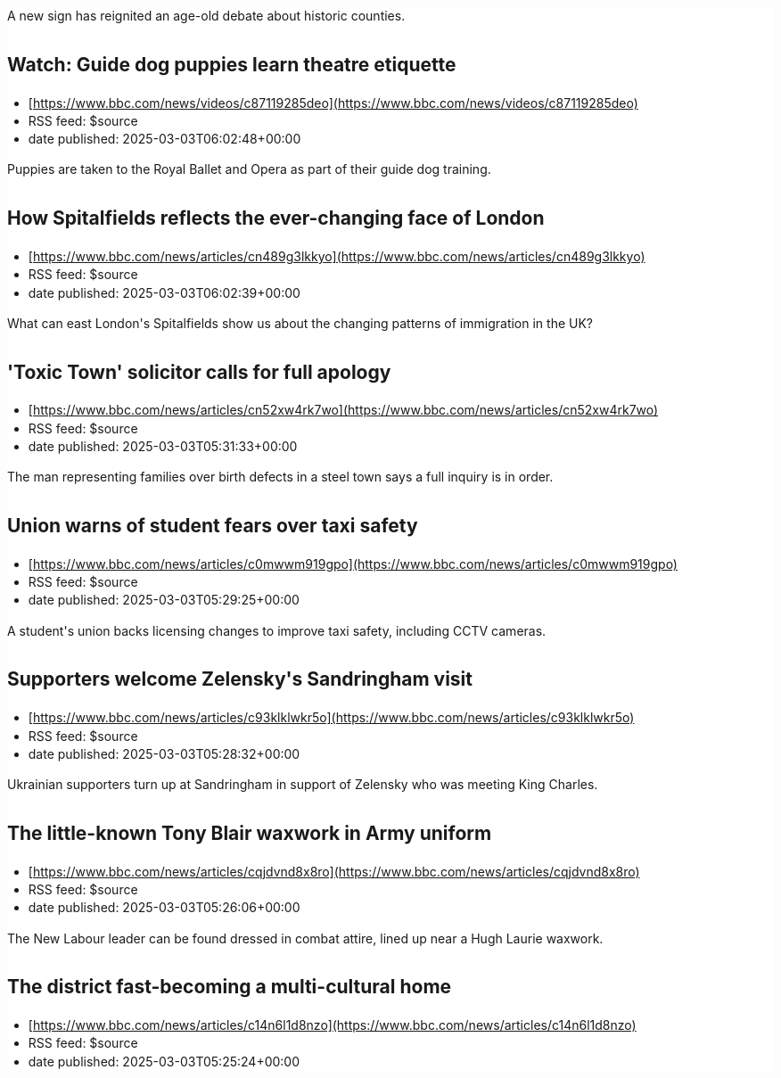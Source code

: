 A new sign has reignited an age-old debate about historic counties.

## Watch: Guide dog puppies learn theatre etiquette
 - [https://www.bbc.com/news/videos/c87119285deo](https://www.bbc.com/news/videos/c87119285deo)
 - RSS feed: $source
 - date published: 2025-03-03T06:02:48+00:00

Puppies are taken to the Royal Ballet and Opera as part of their guide dog training.

## How Spitalfields reflects the ever-changing face of London
 - [https://www.bbc.com/news/articles/cn489g3lkkyo](https://www.bbc.com/news/articles/cn489g3lkkyo)
 - RSS feed: $source
 - date published: 2025-03-03T06:02:39+00:00

What can east London's Spitalfields show us about the changing patterns of immigration in the UK?

## 'Toxic Town' solicitor calls for full apology
 - [https://www.bbc.com/news/articles/cn52xw4rk7wo](https://www.bbc.com/news/articles/cn52xw4rk7wo)
 - RSS feed: $source
 - date published: 2025-03-03T05:31:33+00:00

The man representing families over birth defects in a steel town says a full inquiry is in order.

## Union warns of student fears over taxi safety
 - [https://www.bbc.com/news/articles/c0mwwm919gpo](https://www.bbc.com/news/articles/c0mwwm919gpo)
 - RSS feed: $source
 - date published: 2025-03-03T05:29:25+00:00

A student's union backs licensing changes to improve taxi safety, including CCTV cameras.

## Supporters welcome Zelensky's Sandringham visit
 - [https://www.bbc.com/news/articles/c93klklwkr5o](https://www.bbc.com/news/articles/c93klklwkr5o)
 - RSS feed: $source
 - date published: 2025-03-03T05:28:32+00:00

Ukrainian supporters turn up at Sandringham in support of Zelensky who was meeting King Charles.

## The little-known Tony Blair waxwork in Army uniform
 - [https://www.bbc.com/news/articles/cqjdvnd8x8ro](https://www.bbc.com/news/articles/cqjdvnd8x8ro)
 - RSS feed: $source
 - date published: 2025-03-03T05:26:06+00:00

The New Labour leader can be found dressed in combat attire, lined up near a Hugh Laurie waxwork.

## The district fast-becoming a multi-cultural home
 - [https://www.bbc.com/news/articles/c14n6l1d8nzo](https://www.bbc.com/news/articles/c14n6l1d8nzo)
 - RSS feed: $source
 - date published: 2025-03-03T05:25:24+00:00
